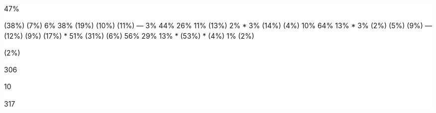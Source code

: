 47%

(38%)
(7%)
6%
38%
(19%)
(10%)
(11%)
—
3%
44%
26%
11%
(13%)
2%
*
3%
(14%)
(4%)
10%
64%
13%
*
3%
(2%)
(5%)
(9%)
—
(12%)
(9%)
(17%)
*
51%
(31%)
(6%)
56%
29%
13%
*
(53%)
*
(4%)
1%
(2%)

(2%)

306

10

317
